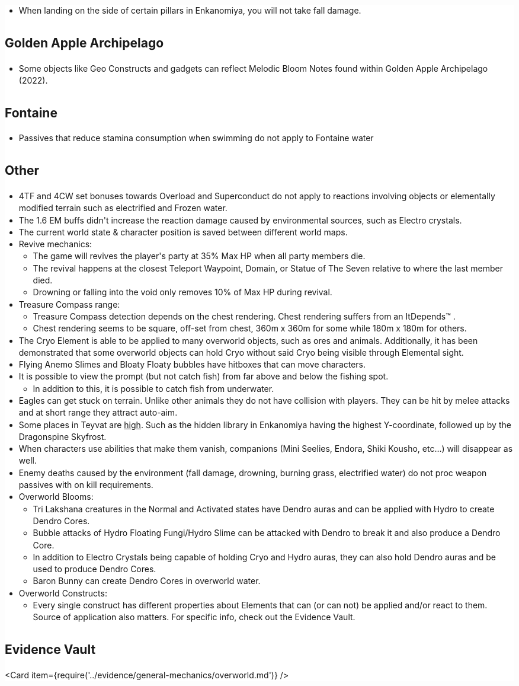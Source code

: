 * When landing on the side of certain pillars in Enkanomiya, you will not take fall damage.

## Golden Apple Archipelago

* Some objects like Geo Constructs and gadgets can reflect Melodic Bloom Notes found within Golden Apple Archipelago \(2022\).

## Fontaine

* Passives that reduce stamina consumption when swimming do not apply to Fontaine water

## Other

* 4TF and 4CW set bonuses towards Overload and Superconduct do not apply to reactions involving objects or elementally modified terrain such as electrified and Frozen water.
* The 1.6 EM buffs didn't increase the reaction damage caused by environmental sources, such as Electro crystals.
* The current world state & character position is saved between different world maps.
* Revive mechanics:
  * The game will revives the player's party at 35% Max HP when all party members die.
  * The revival happens at the closest Teleport Waypoint, Domain, or Statue of The Seven relative to where the last member died.
  * Drowning or falling into the void only removes 10% of Max HP during revival.
* Treasure Compass range:
  * Treasure Compass detection depends on the chest rendering. Chest rendering suffers from an ItDepends™ .
  * Chest rendering seems to be square, off-set from chest, 360m x 360m for some while 180m x 180m for others.
* The Cryo Element is able to be applied to many overworld objects, such as ores and animals. Additionally, it has been demonstrated that some overworld objects can hold Cryo without said Cryo being visible through Elemental sight.
* Flying Anemo Slimes and Bloaty Floaty bubbles have hitboxes that can move characters.
* It is possible to view the prompt \(but not catch fish\) from far above and below the fishing spot.
  * In addition to this, it is possible to catch fish from underwater.
* Eagles can get stuck on terrain. Unlike other animals they do not have collision with players. They can be hit by melee attacks and at short range they attract auto\-aim.
* Some places in Teyvat are [high](../evidence/general-mechanics/overworld.md#highest-places-in-teyvat). Such as the hidden library in Enkanomiya having the highest Y-coordinate, followed up by the Dragonspine Skyfrost.
* When characters use abilities that make them vanish, companions (Mini Seelies, Endora, Shiki Kousho, etc…) will disappear as well.
* Enemy deaths caused by the environment \(fall damage, drowning, burning grass, electrified water\) do not proc weapon passives with on kill requirements.
* Overworld Blooms:
  * Tri Lakshana creatures in the Normal and Activated states have Dendro auras and can be applied with Hydro to create Dendro Cores.
  * Bubble attacks of Hydro Floating Fungi/Hydro Slime can be attacked with Dendro to break it and also produce a Dendro Core.
  * In addition to Electro Crystals being capable of holding Cryo and Hydro auras, they can also hold Dendro auras and be used to produce Dendro Cores.
  * Baron Bunny can create Dendro Cores in overworld water.
* Overworld Constructs:
  * Every single construct has different properties about Elements that can (or can not) be applied and/or react to them. Source of application also matters. For specific info, check out the Evidence Vault.

## Evidence Vault

<Card item={require('../evidence/general-mechanics/overworld.md')} />

